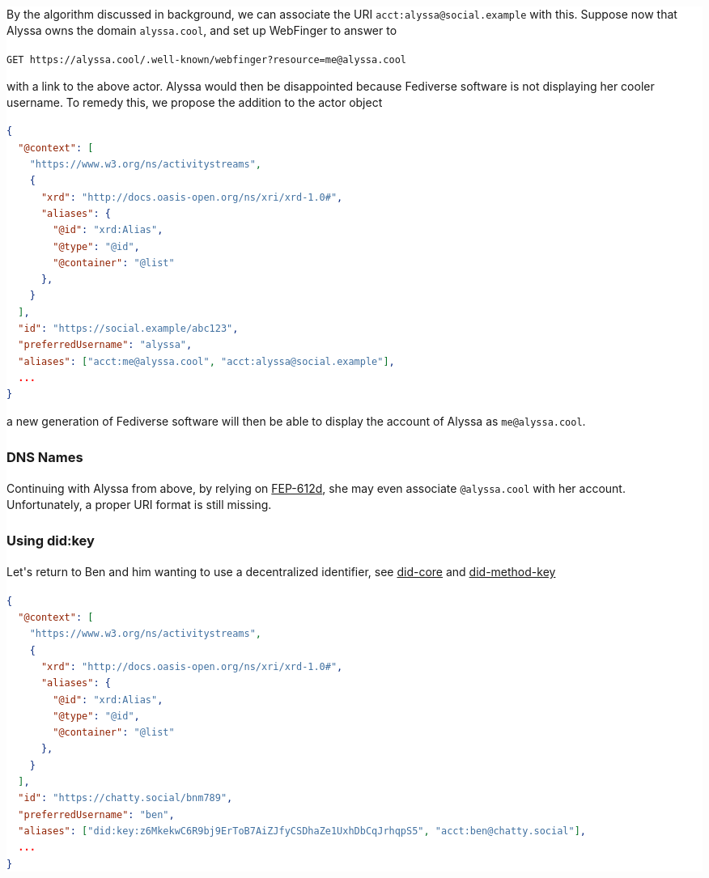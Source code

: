 By the algorithm discussed in background, we can associate the URI `acct:alyssa@social.example` with this. Suppose now that Alyssa owns the domain `alyssa.cool`, and set up WebFinger to answer to

```http
GET https://alyssa.cool/.well-known/webfinger?resource=me@alyssa.cool
```

with a link to the above actor. Alyssa would then be disappointed because Fediverse software is not displaying her cooler username. To remedy this, we propose the addition to the actor object

```json
{
  "@context": [
    "https://www.w3.org/ns/activitystreams",
    {
      "xrd": "http://docs.oasis-open.org/ns/xri/xrd-1.0#",
      "aliases": {
        "@id": "xrd:Alias",
        "@type": "@id",
        "@container": "@list"
      },
    }
  ],
  "id": "https://social.example/abc123",
  "preferredUsername": "alyssa",
  "aliases": ["acct:me@alyssa.cool", "acct:alyssa@social.example"],
  ...
}
```

a new generation of Fediverse software will then be able to display the account of Alyssa as `me@alyssa.cool`.

### DNS Names

Continuing with Alyssa from above, by relying on [FEP-612d](https://codeberg.org/fediverse/fep/src/branch/main/feps/fep-612d.md), she may even associate `@alyssa.cool` with her account. Unfortunately, a proper URI format is still missing.

### Using did:key

Let's return to Ben and him wanting to use a decentralized identifier, see [did-core](https://www.w3.org/TR/did-core/) and [did-method-key](https://w3c-ccg.github.io/did-method-key/)

```json
{
  "@context": [
    "https://www.w3.org/ns/activitystreams",
    {
      "xrd": "http://docs.oasis-open.org/ns/xri/xrd-1.0#",
      "aliases": {
        "@id": "xrd:Alias",
        "@type": "@id",
        "@container": "@list"
      },
    }
  ],
  "id": "https://chatty.social/bnm789",
  "preferredUsername": "ben",
  "aliases": ["did:key:z6MkekwC6R9bj9ErToB7AiZJfyCSDhaZe1UxhDbCqJrhqpS5", "acct:ben@chatty.social"],
  ...
}
```
